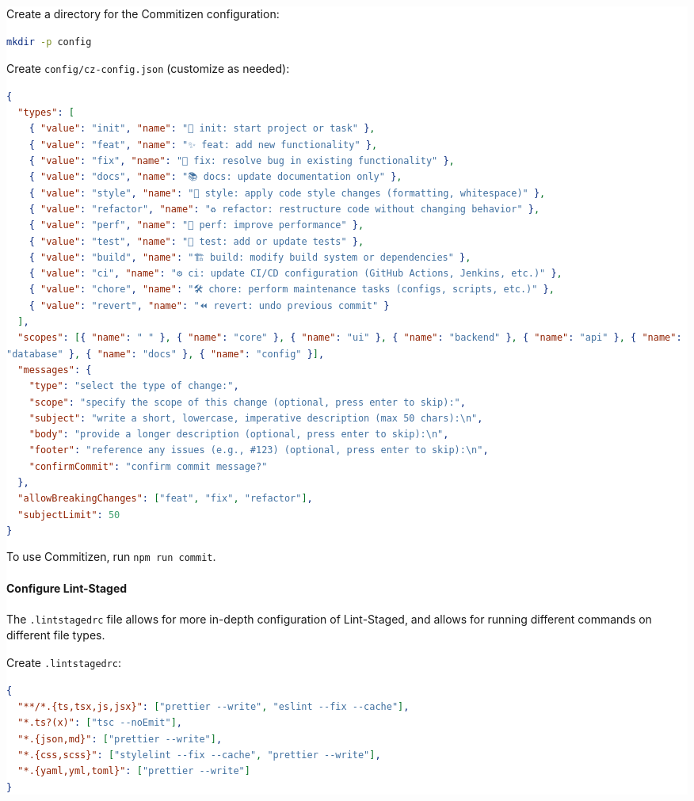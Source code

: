 Create a directory for the Commitizen configuration:

```bash
mkdir -p config
```

Create `config/cz-config.json` (customize as needed):

```json
{
  "types": [
    { "value": "init", "name": "🚀 init: start project or task" },
    { "value": "feat", "name": "✨ feat: add new functionality" },
    { "value": "fix", "name": "🐛 fix: resolve bug in existing functionality" },
    { "value": "docs", "name": "📚 docs: update documentation only" },
    { "value": "style", "name": "💄 style: apply code style changes (formatting, whitespace)" },
    { "value": "refactor", "name": "♻️ refactor: restructure code without changing behavior" },
    { "value": "perf", "name": "🚀 perf: improve performance" },
    { "value": "test", "name": "🧪 test: add or update tests" },
    { "value": "build", "name": "🏗 build: modify build system or dependencies" },
    { "value": "ci", "name": "⚙️ ci: update CI/CD configuration (GitHub Actions, Jenkins, etc.)" },
    { "value": "chore", "name": "🛠 chore: perform maintenance tasks (configs, scripts, etc.)" },
    { "value": "revert", "name": "⏪ revert: undo previous commit" }
  ],
  "scopes": [{ "name": " " }, { "name": "core" }, { "name": "ui" }, { "name": "backend" }, { "name": "api" }, { "name": "database" }, { "name": "docs" }, { "name": "config" }],
  "messages": {
    "type": "select the type of change:",
    "scope": "specify the scope of this change (optional, press enter to skip):",
    "subject": "write a short, lowercase, imperative description (max 50 chars):\n",
    "body": "provide a longer description (optional, press enter to skip):\n",
    "footer": "reference any issues (e.g., #123) (optional, press enter to skip):\n",
    "confirmCommit": "confirm commit message?"
  },
  "allowBreakingChanges": ["feat", "fix", "refactor"],
  "subjectLimit": 50
}
```

To use Commitizen, run `npm run commit`.

#### Configure Lint-Staged

The `.lintstagedrc` file allows for more in-depth configuration of Lint-Staged, and allows for running different commands on different file types.

Create `.lintstagedrc`:

```json
{
  "**/*.{ts,tsx,js,jsx}": ["prettier --write", "eslint --fix --cache"],
  "*.ts?(x)": ["tsc --noEmit"],
  "*.{json,md}": ["prettier --write"],
  "*.{css,scss}": ["stylelint --fix --cache", "prettier --write"],
  "*.{yaml,yml,toml}": ["prettier --write"]
}
```
